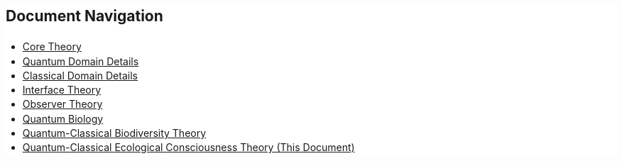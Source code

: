 ## Document Navigation

- [Core Theory](../formal_theory_core_en.md)
- [Quantum Domain Details](formal_theory_quantum_domain_en.md)
- [Classical Domain Details](formal_theory_classical_domain_en.md)
- [Interface Theory](formal_theory_interface_en.md)
- [Observer Theory](formal_theory_observer_en.md)
- [Quantum Biology](formal_theory_quantum_biology_en.md)
- [Quantum-Classical Biodiversity Theory](formal_theory_biodiversity_en.md)
- [Quantum-Classical Ecological Consciousness Theory (This Document)](formal_theory_ecological_consciousness_en.md)